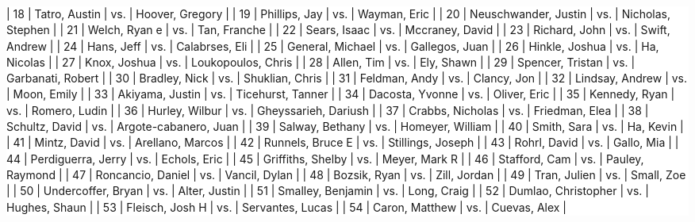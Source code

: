 |  18 | Tatro, Austin | vs. | Hoover, Gregory |
|  19 | Phillips, Jay | vs. | Wayman, Eric |
|  20 | Neuschwander, Justin | vs. | Nicholas, Stephen |
|  21 | Welch, Ryan e | vs. | Tan, Franche |
|  22 | Sears, Isaac | vs. | Mccraney, David |
|  23 | Richard, John | vs. | Swift, Andrew |
|  24 | Hans, Jeff | vs. | Calabrses, Eli |
|  25 | General, Michael | vs. | Gallegos, Juan |
|  26 | Hinkle, Joshua | vs. | Ha, Nicolas |
|  27 | Knox, Joshua | vs. | Loukopoulos, Chris |
|  28 | Allen, Tim | vs. | Ely, Shawn |
|  29 | Spencer, Tristan | vs. | Garbanati, Robert |
|  30 | Bradley, Nick | vs. | Shuklian, Chris |
|  31 | Feldman, Andy | vs. | Clancy, Jon |
|  32 | Lindsay, Andrew | vs. | Moon, Emily |
|  33 | Akiyama, Justin | vs. | Ticehurst, Tanner |
|  34 | Dacosta, Yvonne | vs. | Oliver, Eric |
|  35 | Kennedy, Ryan | vs. | Romero, Ludin |
|  36 | Hurley, Wilbur | vs. | Gheyssarieh, Dariush |
|  37 | Crabbs, Nicholas | vs. | Friedman, Elea |
|  38 | Schultz, David | vs. | Argote-cabanero, Juan |
|  39 | Salway, Bethany | vs. | Homeyer, William |
|  40 | Smith, Sara | vs. | Ha, Kevin |
|  41 | Mintz, David | vs. | Arellano, Marcos |
|  42 | Runnels, Bruce E | vs. | Stillings, Joseph |
|  43 | Rohrl, David | vs. | Gallo, Mia |
|  44 | Perdiguerra, Jerry | vs. | Echols, Eric |
|  45 | Griffiths, Shelby | vs. | Meyer, Mark R |
|  46 | Stafford, Cam | vs. | Pauley, Raymond |
|  47 | Roncancio, Daniel | vs. | Vancil, Dylan |
|  48 | Bozsik, Ryan | vs. | Zill, Jordan |
|  49 | Tran, Julien | vs. | Small, Zoe |
|  50 | Undercoffer, Bryan | vs. | Alter, Justin |
|  51 | Smalley, Benjamin | vs. | Long, Craig |
|  52 | Dumlao, Christopher | vs. | Hughes, Shaun |
|  53 | Fleisch, Josh H | vs. | Servantes, Lucas |
|  54 | Caron, Matthew | vs. | Cuevas, Alex |